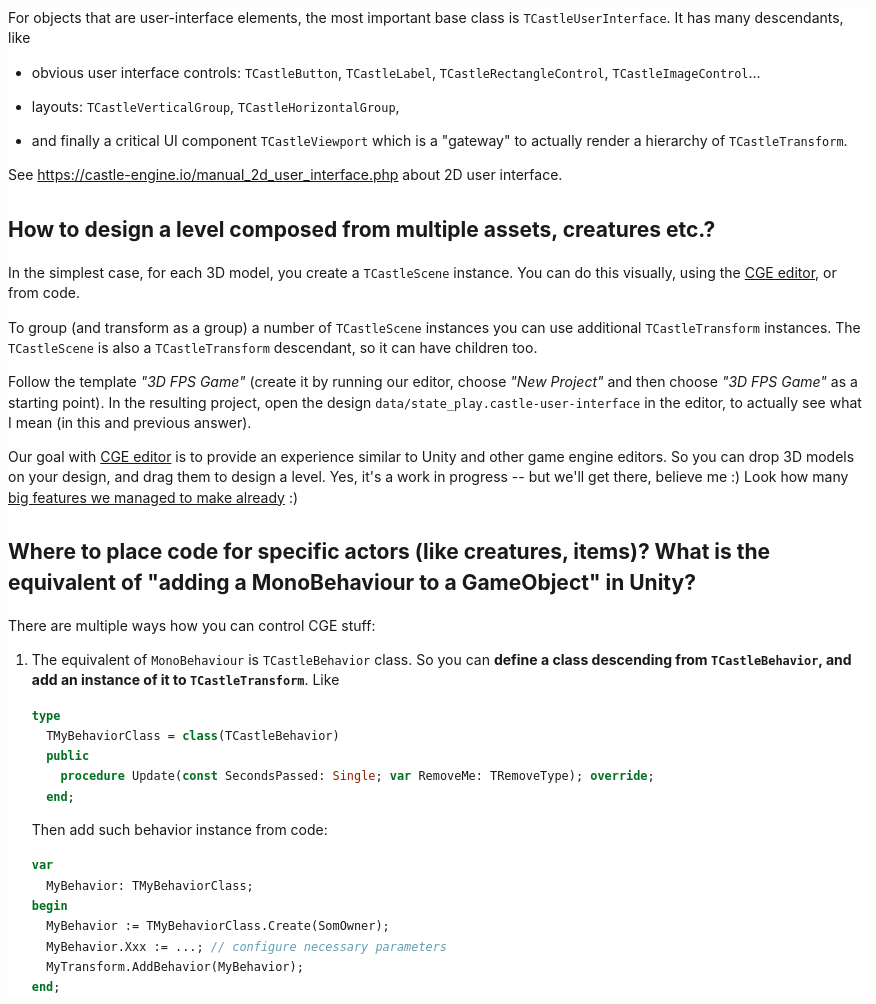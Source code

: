 For objects that are user-interface elements, the most important base class is `TCastleUserInterface`. It has many descendants, like

- obvious user interface controls: `TCastleButton`, `TCastleLabel`, `TCastleRectangleControl`, `TCastleImageControl`...

- layouts: `TCastleVerticalGroup`, `TCastleHorizontalGroup`,

- and finally a critical UI component `TCastleViewport` which is a "gateway" to actually render a hierarchy of `TCastleTransform`.

See https://castle-engine.io/manual_2d_user_interface.php about 2D user interface.

## How to design a level composed from multiple assets, creatures etc.?

In the simplest case, for each 3D model, you create a `TCastleScene` instance. You can do this visually, using the [CGE editor](https://castle-engine.io/manual_editor.php), or from code. 

To group (and transform as a group) a number of `TCastleScene` instances you can use additional `TCastleTransform` instances. The `TCastleScene` is also a `TCastleTransform` descendant, so it can have children too.

Follow the template _"3D FPS Game"_ (create it by running our editor, choose _"New Project"_ and then choose _"3D FPS Game"_ as a starting point). In the resulting project, open the design `data/state_play.castle-user-interface` in the editor, to actually see what I mean (in this and previous answer).

Our goal with [CGE editor](https://castle-engine.io/manual_editor.php) is to provide an experience similar to Unity and other game engine editors. So you can drop 3D models on your design, and drag them to design a level. Yes, it's a work in progress -- but we'll get there, believe me :) Look how many [big features we managed to make already](https://castle-engine.io/features.php) :)

## Where to place code for specific actors (like creatures, items)? What is the equivalent of "adding a MonoBehaviour to a GameObject" in Unity?

There are multiple ways how you can control CGE stuff:

1. The equivalent of `MonoBehaviour` is `TCastleBehavior` class. So you can **define a class descending from `TCastleBehavior`, and add an instance of it to `TCastleTransform`**. Like

     ```pascal
     type
       TMyBehaviorClass = class(TCastleBehavior)
       public
         procedure Update(const SecondsPassed: Single; var RemoveMe: TRemoveType); override;
       end;
     ```
    
     Then add such behavior instance from code:

     ```pascal
     var
       MyBehavior: TMyBehaviorClass;
     begin
       MyBehavior := TMyBehaviorClass.Create(SomOwner);
       MyBehavior.Xxx := ...; // configure necessary parameters
       MyTransform.AddBehavior(MyBehavior);
     end;
     ```

